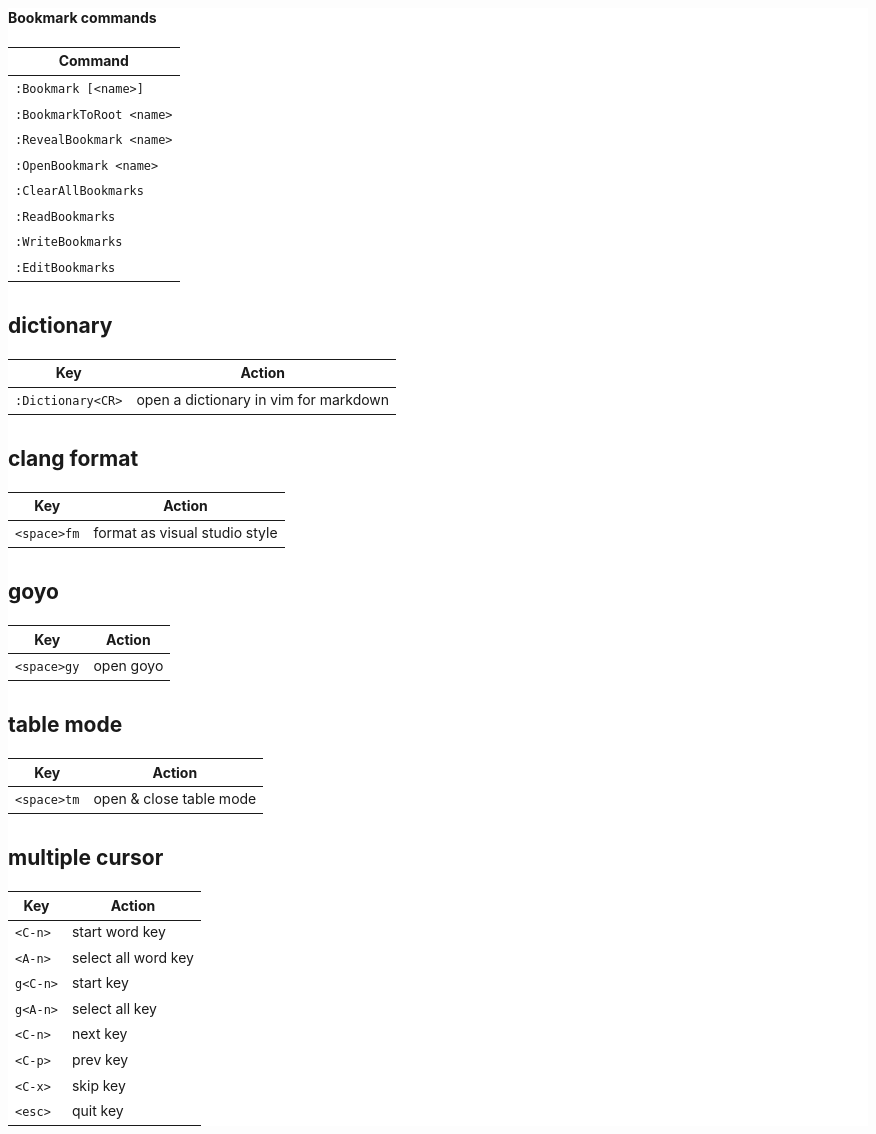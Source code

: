 #### Bookmark commands

| Command                  |
|--------------------------|
| `:Bookmark [<name>]`     |
| `:BookmarkToRoot <name>` |
| `:RevealBookmark <name>` |
| `:OpenBookmark <name>`   |
| `:ClearAllBookmarks`     |
| `:ReadBookmarks`         |
| `:WriteBookmarks`        |
| `:EditBookmarks`         |

## dictionary

| Key               | Action                                |
|-------------------|---------------------------------------|
| `:Dictionary<CR>` | open a dictionary in vim for markdown |

## clang format

| Key         | Action                        |
|-------------|-------------------------------|
| `<space>fm` | format as visual studio style |

## goyo

| Key         | Action    |
|-------------|-----------|
| `<space>gy` | open goyo |

## table mode

| Key         | Action                  |
|-------------|-------------------------|
| `<space>tm` | open & close table mode |

## multiple cursor

| Key      | Action              |
|----------|---------------------|
| `<C-n>`  | start word key      |
| `<A-n>`  | select all word key |
| `g<C-n>` | start key           |
| `g<A-n>` | select all key      |
| `<C-n>`  | next key            |
| `<C-p>`  | prev key            |
| `<C-x>`  | skip key            |
| `<esc>`  | quit key            |
